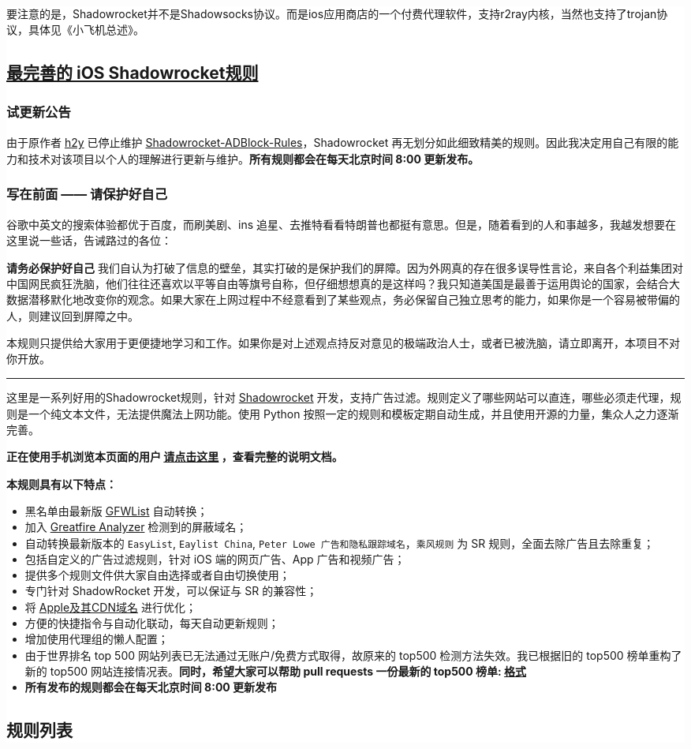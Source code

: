 
要注意的是，Shadowrocket并不是Shadowsocks协议。而是ios应用商店的一个付费代理软件，支持r2ray内核，当然也支持了trojan协议，具体见《小飞机总述》。

## [最完善的 iOS Shadowrocket规则](https://github.com/Johnshall/Shadowrocket-ADBlock-Rules-Forever)

### 试更新公告
由于原作者 [h2y](https://github.com/h2y) 已停止维护 [Shadowrocket-ADBlock-Rules](https://github.com/h2y/Shadowrocket-ADBlock-Rules)，Shadowrocket 再无划分如此细致精美的规则。因此我决定用自己有限的能力和技术对该项目以个人的理解进行更新与维护。**所有规则都会在每天北京时间 8:00 更新发布。**
### 写在前面 —— 请保护好自己
谷歌中英文的搜索体验都优于百度，而刷美剧、ins 追星、去推特看看特朗普也都挺有意思。但是，随着看到的人和事越多，我越发想要在这里说一些话，告诫路过的各位：

**请务必保护好自己** 我们自认为打破了信息的壁垒，其实打破的是保护我们的屏障。因为外网真的存在很多误导性言论，来自各个利益集团对中国网民疯狂洗脑，他们往往还喜欢以平等自由等旗号自称，但仔细想想真的是这样吗？我只知道美国是最善于运用舆论的国家，会结合大数据潜移默化地改变你的观念。如果大家在上网过程中不经意看到了某些观点，务必保留自己独立思考的能力，如果你是一个容易被带偏的人，则建议回到屏障之中。

本规则只提供给大家用于更便捷地学习和工作。如果你是对上述观点持反对意见的极端政治人士，或者已被洗脑，请立即离开，本项目不对你开放。
___

这里是一系列好用的Shadowrocket规则，针对 [Shadowrocket](https://liguangming.com/Shadowrocket) 开发，支持广告过滤。规则定义了哪些网站可以直连，哪些必须走代理，规则是一个纯文本文件，无法提供魔法上网功能。使用 Python 按照一定的规则和模板定期自动生成，并且使用开源的力量，集众人之力逐渐完善。

**正在使用手机浏览本页面的用户 [请点击这里](https://johnshall.github.io/Shadowrocket-ADBlock-Rules-Forever) ，查看完整的说明文档。**

**本规则具有以下特点：**

-   黑名单由最新版 [GFWList](https://github.com/gfwlist/gfwlist) 自动转换；
-   加入 [Greatfire Analyzer](https://github.com/Loyalsoldier/cn-blocked-domain) 检测到的屏蔽域名；
-   自动转换最新版本的 `EasyList`, `Eaylist China`, `Peter Lowe 广告和隐私跟踪域名`，`乘风规则` 为 SR 规则，全面去除广告且去除重复；
-   包括自定义的广告过滤规则，针对 iOS 端的网页广告、App 广告和视频广告；
-   提供多个规则文件供大家自由选择或者自由切换使用；
-   专门针对 ShadowRocket 开发，可以保证与 SR 的兼容性；
-   将 [Apple及其CDN域名](https://raw.githubusercontent.com/felixonmars/dnsmasq-china-list/master/apple.china.conf) 进行优化；
-   方便的快捷指令与自动化联动，每天自动更新规则；
-   增加使用代理组的懒人配置；
-   由于世界排名 top 500 网站列表已无法通过无账户/免费方式取得，故原来的 top500 检测方法失效。我已根据旧的 top500 榜单重构了新的 top500 网站连接情况表。**同时，希望大家可以帮助 pull requests 一份最新的 top500 榜单: [格式](https://github.com/Johnshall/Shadowrocket-ADBlock-Rules-Forever/blob/build/factory/resultant/top500_manual.list)**
-   **所有发布的规则都会在每天北京时间 8:00 更新发布**
## 规则列表